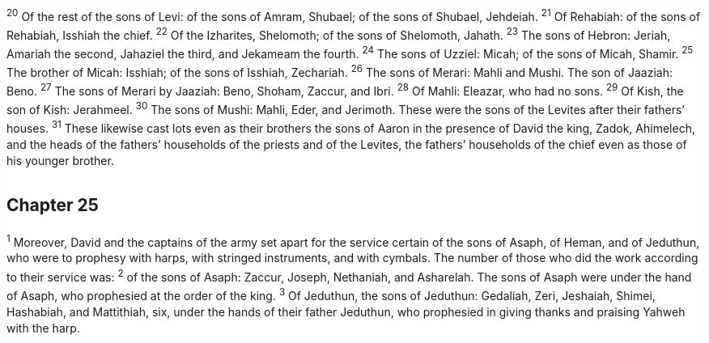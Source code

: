 <sup>20</sup> Of the rest of the sons of Levi: of the sons of Amram, Shubael; of the sons of Shubael, Jehdeiah.
<sup>21</sup> Of Rehabiah: of the sons of Rehabiah, Isshiah the chief.
<sup>22</sup> Of the Izharites, Shelomoth; of the sons of Shelomoth, Jahath.
<sup>23</sup> The sons of Hebron: Jeriah, Amariah the second, Jahaziel the third, and Jekameam the fourth.
<sup>24</sup> The sons of Uzziel: Micah; of the sons of Micah, Shamir.
<sup>25</sup> The brother of Micah: Isshiah; of the sons of Isshiah, Zechariah.
<sup>26</sup> The sons of Merari: Mahli and Mushi. The son of Jaaziah: Beno.
<sup>27</sup> The sons of Merari by Jaaziah: Beno, Shoham, Zaccur, and Ibri.
<sup>28</sup> Of Mahli: Eleazar, who had no sons.
<sup>29</sup> Of Kish, the son of Kish: Jerahmeel.
<sup>30</sup> The sons of Mushi: Mahli, Eder, and Jerimoth. These were the sons of the Levites after their fathers’ houses.
<sup>31</sup> These likewise cast lots even as their brothers the sons of Aaron in the presence of David the king, Zadok, Ahimelech, and the heads of the fathers’ households of the priests and of the Levites, the fathers’ households of the chief even as those of his younger brother.
## Chapter 25

<sup>1</sup> Moreover, David and the captains of the army set apart for the service certain of the sons of Asaph, of Heman, and of Jeduthun, who were to prophesy with harps, with stringed instruments, and with cymbals. The number of those who did the work according to their service was:
<sup>2</sup> of the sons of Asaph: Zaccur, Joseph, Nethaniah, and Asharelah. The sons of Asaph were under the hand of Asaph, who prophesied at the order of the king.
<sup>3</sup> Of Jeduthun, the sons of Jeduthun: Gedaliah, Zeri, Jeshaiah, Shimei, Hashabiah, and Mattithiah, six, under the hands of their father Jeduthun, who prophesied in giving thanks and praising Yahweh with the harp.

